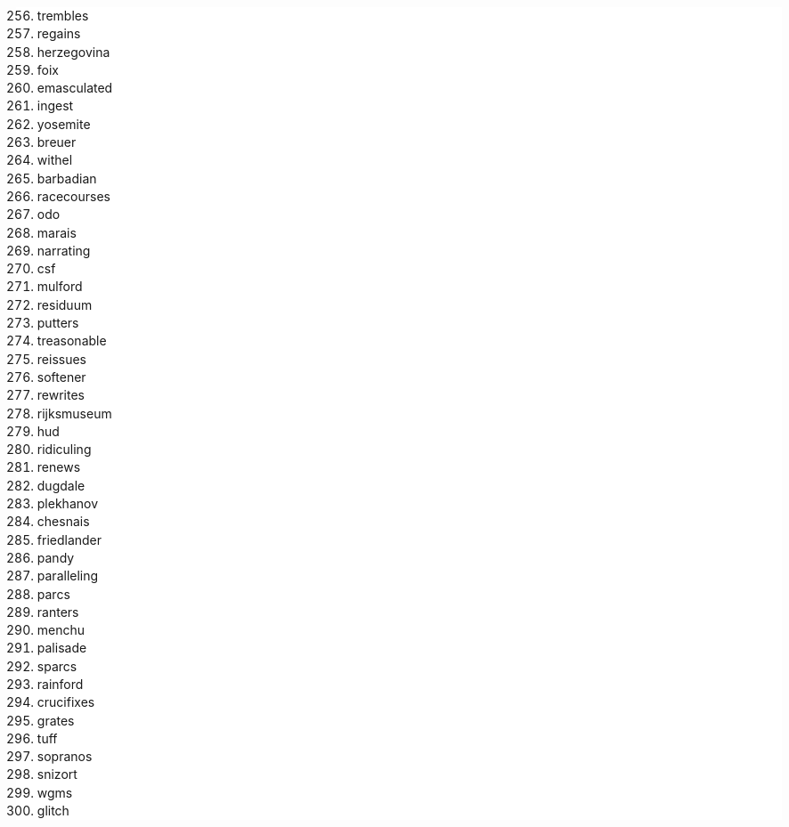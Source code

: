 256. trembles
257. regains
258. herzegovina
259. foix
260. emasculated
261. ingest
262. yosemite
263. breuer
264. withel
265. barbadian
266. racecourses
267. odo
268. marais
269. narrating
270. csf
271. mulford
272. residuum
273. putters
274. treasonable
275. reissues
276. softener
277. rewrites
278. rijksmuseum
279. hud
280. ridiculing
281. renews
282. dugdale
283. plekhanov
284. chesnais
285. friedlander
286. pandy
287. paralleling
288. parcs
289. ranters
290. menchu
291. palisade
292. sparcs
293. rainford
294. crucifixes
295. grates
296. tuff
297. sopranos
298. snizort
299. wgms
300. glitch
